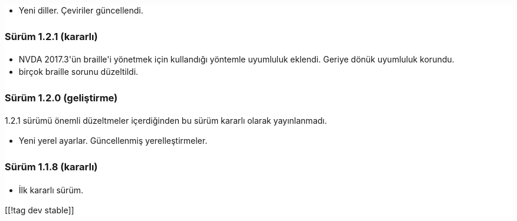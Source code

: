 * Yeni diller. Çeviriler güncellendi.

### Sürüm 1.2.1 (kararlı)

* NVDA 2017.3'ün braille'i yönetmek için kullandığı yöntemle uyumluluk
  eklendi. Geriye dönük uyumluluk korundu.
* birçok braille sorunu düzeltildi.

### Sürüm 1.2.0 (geliştirme)

1.2.1 sürümü önemli düzeltmeler içerdiğinden bu sürüm kararlı olarak
yayınlanmadı.

* Yeni yerel ayarlar. Güncellenmiş yerelleştirmeler.

### Sürüm 1.1.8 (kararlı)

* İlk kararlı sürüm.

[[!tag dev stable]]

[1]: https://addons.nvda-project.org/files/get.php?file=lambda

[2]: https://addons.nvda-project.org/files/get.php?file=lambda-dev
